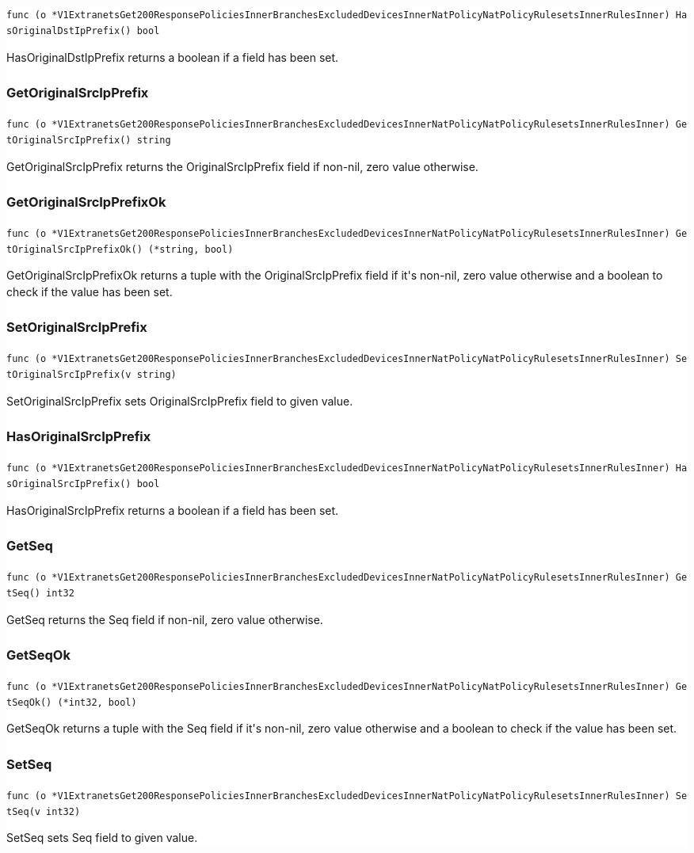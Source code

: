 `func (o *V1ExtranetsGet200ResponsePoliciesInnerBranchesExcludedDevicesInnerNatPolicyNatPolicyRulesetsInnerRulesInner) HasOriginalDstIpPrefix() bool`

HasOriginalDstIpPrefix returns a boolean if a field has been set.

### GetOriginalSrcIpPrefix

`func (o *V1ExtranetsGet200ResponsePoliciesInnerBranchesExcludedDevicesInnerNatPolicyNatPolicyRulesetsInnerRulesInner) GetOriginalSrcIpPrefix() string`

GetOriginalSrcIpPrefix returns the OriginalSrcIpPrefix field if non-nil, zero value otherwise.

### GetOriginalSrcIpPrefixOk

`func (o *V1ExtranetsGet200ResponsePoliciesInnerBranchesExcludedDevicesInnerNatPolicyNatPolicyRulesetsInnerRulesInner) GetOriginalSrcIpPrefixOk() (*string, bool)`

GetOriginalSrcIpPrefixOk returns a tuple with the OriginalSrcIpPrefix field if it's non-nil, zero value otherwise
and a boolean to check if the value has been set.

### SetOriginalSrcIpPrefix

`func (o *V1ExtranetsGet200ResponsePoliciesInnerBranchesExcludedDevicesInnerNatPolicyNatPolicyRulesetsInnerRulesInner) SetOriginalSrcIpPrefix(v string)`

SetOriginalSrcIpPrefix sets OriginalSrcIpPrefix field to given value.

### HasOriginalSrcIpPrefix

`func (o *V1ExtranetsGet200ResponsePoliciesInnerBranchesExcludedDevicesInnerNatPolicyNatPolicyRulesetsInnerRulesInner) HasOriginalSrcIpPrefix() bool`

HasOriginalSrcIpPrefix returns a boolean if a field has been set.

### GetSeq

`func (o *V1ExtranetsGet200ResponsePoliciesInnerBranchesExcludedDevicesInnerNatPolicyNatPolicyRulesetsInnerRulesInner) GetSeq() int32`

GetSeq returns the Seq field if non-nil, zero value otherwise.

### GetSeqOk

`func (o *V1ExtranetsGet200ResponsePoliciesInnerBranchesExcludedDevicesInnerNatPolicyNatPolicyRulesetsInnerRulesInner) GetSeqOk() (*int32, bool)`

GetSeqOk returns a tuple with the Seq field if it's non-nil, zero value otherwise
and a boolean to check if the value has been set.

### SetSeq

`func (o *V1ExtranetsGet200ResponsePoliciesInnerBranchesExcludedDevicesInnerNatPolicyNatPolicyRulesetsInnerRulesInner) SetSeq(v int32)`

SetSeq sets Seq field to given value.
